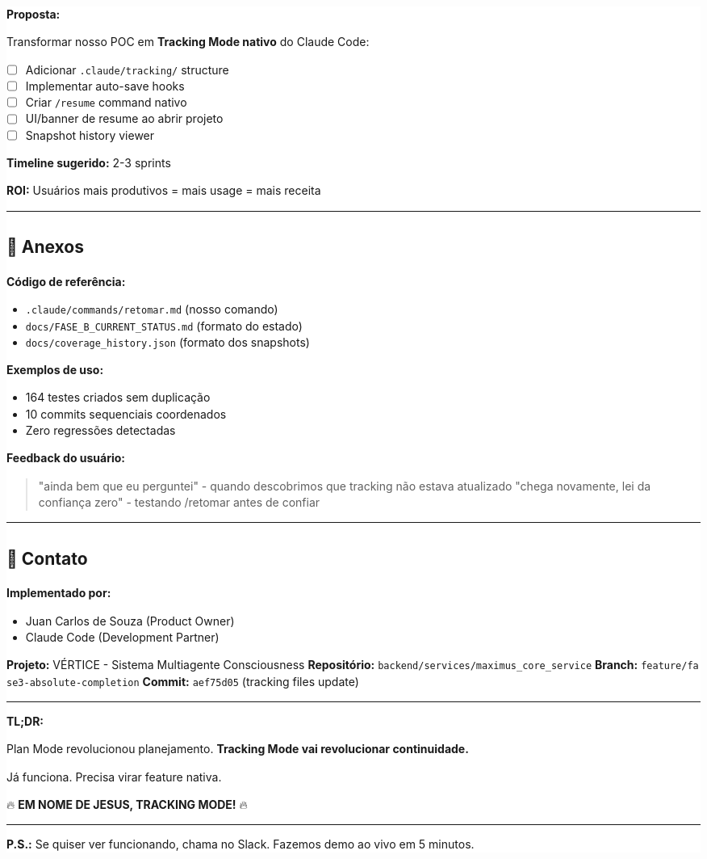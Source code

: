 **Proposta:**

Transformar nosso POC em **Tracking Mode nativo** do Claude Code:

- [ ] Adicionar `.claude/tracking/` structure
- [ ] Implementar auto-save hooks
- [ ] Criar `/resume` command nativo
- [ ] UI/banner de resume ao abrir projeto
- [ ] Snapshot history viewer

**Timeline sugerido:** 2-3 sprints

**ROI:** Usuários mais produtivos = mais usage = mais receita

---

## 📎 Anexos

**Código de referência:**
- `.claude/commands/retomar.md` (nosso comando)
- `docs/FASE_B_CURRENT_STATUS.md` (formato do estado)
- `docs/coverage_history.json` (formato dos snapshots)

**Exemplos de uso:**
- 164 testes criados sem duplicação
- 10 commits sequenciais coordenados
- Zero regressões detectadas

**Feedback do usuário:**
> "ainda bem que eu perguntei" - quando descobrimos que tracking não estava atualizado
> "chega novamente, lei da confiança zero" - testando /retomar antes de confiar

---

## 💬 Contato

**Implementado por:**
- Juan Carlos de Souza (Product Owner)
- Claude Code (Development Partner)

**Projeto:** VÉRTICE - Sistema Multiagente Consciousness
**Repositório:** `backend/services/maximus_core_service`
**Branch:** `feature/fase3-absolute-completion`
**Commit:** `aef75d05` (tracking files update)

---

**TL;DR:**

Plan Mode revolucionou planejamento.
**Tracking Mode vai revolucionar continuidade.**

Já funciona. Precisa virar feature nativa.

🔥 **EM NOME DE JESUS, TRACKING MODE!** 🔥

---

**P.S.:** Se quiser ver funcionando, chama no Slack. Fazemos demo ao vivo em 5 minutos.
